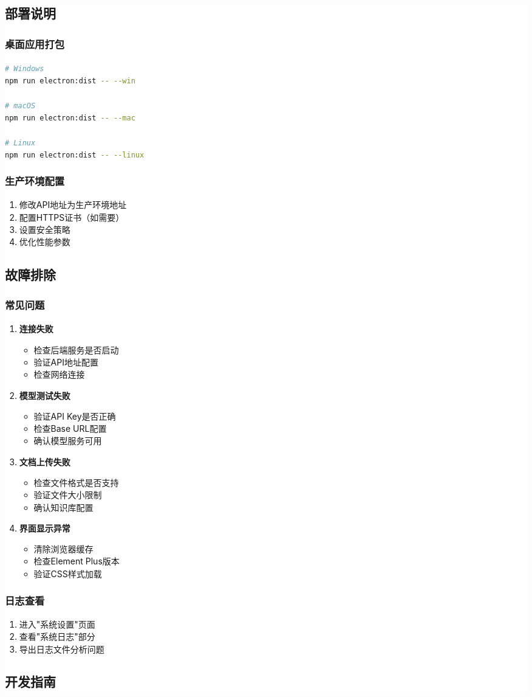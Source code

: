 ## 部署说明

### 桌面应用打包
```bash
# Windows
npm run electron:dist -- --win

# macOS
npm run electron:dist -- --mac

# Linux
npm run electron:dist -- --linux
```

### 生产环境配置
1. 修改API地址为生产环境地址
2. 配置HTTPS证书（如需要）
3. 设置安全策略
4. 优化性能参数

## 故障排除

### 常见问题

1. **连接失败**
   - 检查后端服务是否启动
   - 验证API地址配置
   - 检查网络连接

2. **模型测试失败**
   - 验证API Key是否正确
   - 检查Base URL配置
   - 确认模型服务可用

3. **文档上传失败**
   - 检查文件格式是否支持
   - 验证文件大小限制
   - 确认知识库配置

4. **界面显示异常**
   - 清除浏览器缓存
   - 检查Element Plus版本
   - 验证CSS样式加载

### 日志查看
1. 进入"系统设置"页面
2. 查看"系统日志"部分
3. 导出日志文件分析问题

## 开发指南
